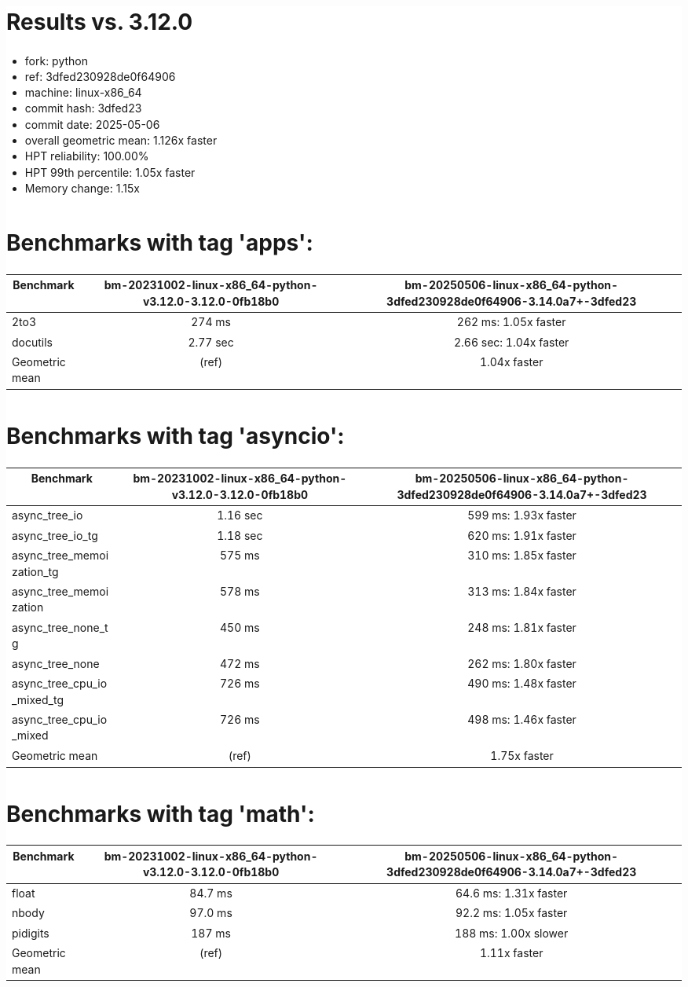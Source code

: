 # Results vs. 3.12.0

- fork: python
- ref: 3dfed230928de0f64906
- machine: linux-x86_64
- commit hash: 3dfed23
- commit date: 2025-05-06
- overall geometric mean: 1.126x faster
- HPT reliability: 100.00%
- HPT 99th percentile: 1.05x faster
- Memory change: 1.15x

Benchmarks with tag 'apps':
===========================

| Benchmark      | bm-20231002-linux-x86_64-python-v3.12.0-3.12.0-0fb18b0 | bm-20250506-linux-x86_64-python-3dfed230928de0f64906-3.14.0a7+-3dfed23 |
|----------------|:------------------------------------------------------:|:----------------------------------------------------------------------:|
| 2to3           | 274 ms                                                 | 262 ms: 1.05x faster                                                   |
| docutils       | 2.77 sec                                               | 2.66 sec: 1.04x faster                                                 |
| Geometric mean | (ref)                                                  | 1.04x faster                                                           |

Benchmarks with tag 'asyncio':
==============================

| Benchmark                  | bm-20231002-linux-x86_64-python-v3.12.0-3.12.0-0fb18b0 | bm-20250506-linux-x86_64-python-3dfed230928de0f64906-3.14.0a7+-3dfed23 |
|----------------------------|:------------------------------------------------------:|:----------------------------------------------------------------------:|
| async_tree_io              | 1.16 sec                                               | 599 ms: 1.93x faster                                                   |
| async_tree_io_tg           | 1.18 sec                                               | 620 ms: 1.91x faster                                                   |
| async_tree_memoization_tg  | 575 ms                                                 | 310 ms: 1.85x faster                                                   |
| async_tree_memoization     | 578 ms                                                 | 313 ms: 1.84x faster                                                   |
| async_tree_none_tg         | 450 ms                                                 | 248 ms: 1.81x faster                                                   |
| async_tree_none            | 472 ms                                                 | 262 ms: 1.80x faster                                                   |
| async_tree_cpu_io_mixed_tg | 726 ms                                                 | 490 ms: 1.48x faster                                                   |
| async_tree_cpu_io_mixed    | 726 ms                                                 | 498 ms: 1.46x faster                                                   |
| Geometric mean             | (ref)                                                  | 1.75x faster                                                           |

Benchmarks with tag 'math':
===========================

| Benchmark      | bm-20231002-linux-x86_64-python-v3.12.0-3.12.0-0fb18b0 | bm-20250506-linux-x86_64-python-3dfed230928de0f64906-3.14.0a7+-3dfed23 |
|----------------|:------------------------------------------------------:|:----------------------------------------------------------------------:|
| float          | 84.7 ms                                                | 64.6 ms: 1.31x faster                                                  |
| nbody          | 97.0 ms                                                | 92.2 ms: 1.05x faster                                                  |
| pidigits       | 187 ms                                                 | 188 ms: 1.00x slower                                                   |
| Geometric mean | (ref)                                                  | 1.11x faster                                                           |
